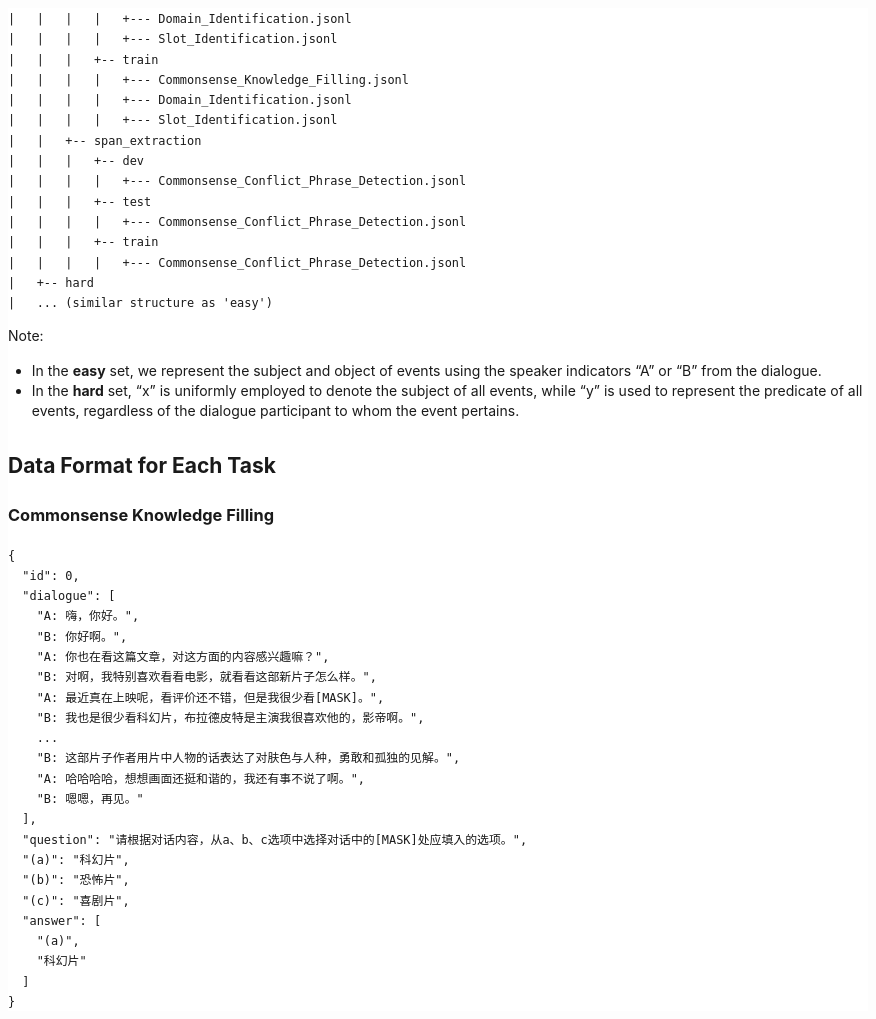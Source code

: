 ```
|   |   |   |   +--- Domain_Identification.jsonl
|   |   |   |   +--- Slot_Identification.jsonl
|   |   |   +-- train
|   |   |   |   +--- Commonsense_Knowledge_Filling.jsonl
|   |   |   |   +--- Domain_Identification.jsonl
|   |   |   |   +--- Slot_Identification.jsonl
|   |   +-- span_extraction
|   |   |   +-- dev
|   |   |   |   +--- Commonsense_Conflict_Phrase_Detection.jsonl
|   |   |   +-- test
|   |   |   |   +--- Commonsense_Conflict_Phrase_Detection.jsonl
|   |   |   +-- train
|   |   |   |   +--- Commonsense_Conflict_Phrase_Detection.jsonl
|   +-- hard
|   ... (similar structure as 'easy')
```

Note: 
+ In the **easy** set, we represent the subject and object of events using the speaker indicators “A” or “B” from the dialogue. 
+ In the **hard** set, “x” is uniformly employed to denote the subject of all events, while “y” is used to represent the predicate of all events, regardless of the dialogue participant to whom the event pertains.

## Data Format for Each Task

### Commonsense Knowledge Filling

```
{
  "id": 0,
  "dialogue": [
    "A: 嗨，你好。",
    "B: 你好啊。",
    "A: 你也在看这篇文章，对这方面的内容感兴趣嘛？",
    "B: 对啊，我特别喜欢看看电影，就看看这部新片子怎么样。",
    "A: 最近真在上映呢，看评价还不错，但是我很少看[MASK]。",
    "B: 我也是很少看科幻片，布拉德皮特是主演我很喜欢他的，影帝啊。",
    ...
    "B: 这部片子作者用片中人物的话表达了对肤色与人种，勇敢和孤独的见解。",
    "A: 哈哈哈哈，想想画面还挺和谐的，我还有事不说了啊。",
    "B: 嗯嗯，再见。"
  ],
  "question": "请根据对话内容，从a、b、c选项中选择对话中的[MASK]处应填入的选项。",
  "(a)": "科幻片",
  "(b)": "恐怖片",
  "(c)": "喜剧片",
  "answer": [
    "(a)",
    "科幻片"
  ]
}
```

